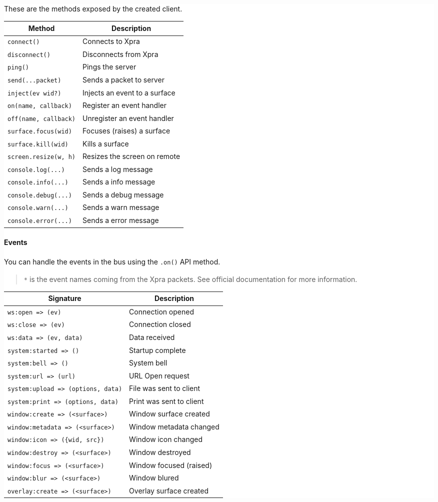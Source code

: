 These are the methods exposed by the created client.

| Method                                   | Description                     |
| ---------------------------------------- | ------------------------------- |
| `connect()`                              | Connects to Xpra                |
| `disconnect()`                           | Disconnects from Xpra           |
| `ping()`                                 | Pings the server                |
| `send(...packet)`                        | Sends a packet to server        |
| `inject(ev wid?)`                        | Injects an event to a surface   |
| `on(name, callback)`                     | Register an event handler       |
| `off(name, callback)`                    | Unregister an event handler     |
| `surface.focus(wid)`                     | Focuses (raises) a surface      |
| `surface.kill(wid)`                      | Kills a surface                 |
| `screen.resize(w, h)`                    | Resizes the screen on remote    |
| `console.log(...)`                       | Sends a log message             |
| `console.info(...)`                      | Sends a info message            |
| `console.debug(...)`                     | Sends a debug message           |
| `console.warn(...)`                      | Sends a warn message            |
| `console.error(...)`                     | Sends a error message           |

#### Events

You can handle the events in the bus using the `.on()` API method.

> `*` is the event names coming from the Xpra packets. See official documentation for more information.

| Signature                               | Description                   |
| --------------------------------------- | ----------------------------- |
| `ws:open => (ev)`                       | Connection opened             |
| `ws:close => (ev)`                      | Connection closed             |
| `ws:data => (ev, data)`                 | Data received                 |
| `system:started => ()`                  | Startup complete              |
| `system:bell => ()`                     | System bell                   |
| `system:url => (url)`                   | URL Open request              |
| `system:upload => (options, data)`      | File was sent to client       |
| `system:print => (options, data)`       | Print was sent to client      |
| `window:create => (<surface>)`          | Window surface created        |
| `window:metadata => (<surface>)`        | Window metadata changed       |
| `window:icon => ({wid, src})`           | Window icon changed           |
| `window:destroy => (<surface>)`         | Window destroyed              |
| `window:focus => (<surface>)`           | Window focused (raised)       |
| `window:blur => (<surface>)`            | Window blured                 |
| `overlay:create => (<surface>)`         | Overlay surface created       |